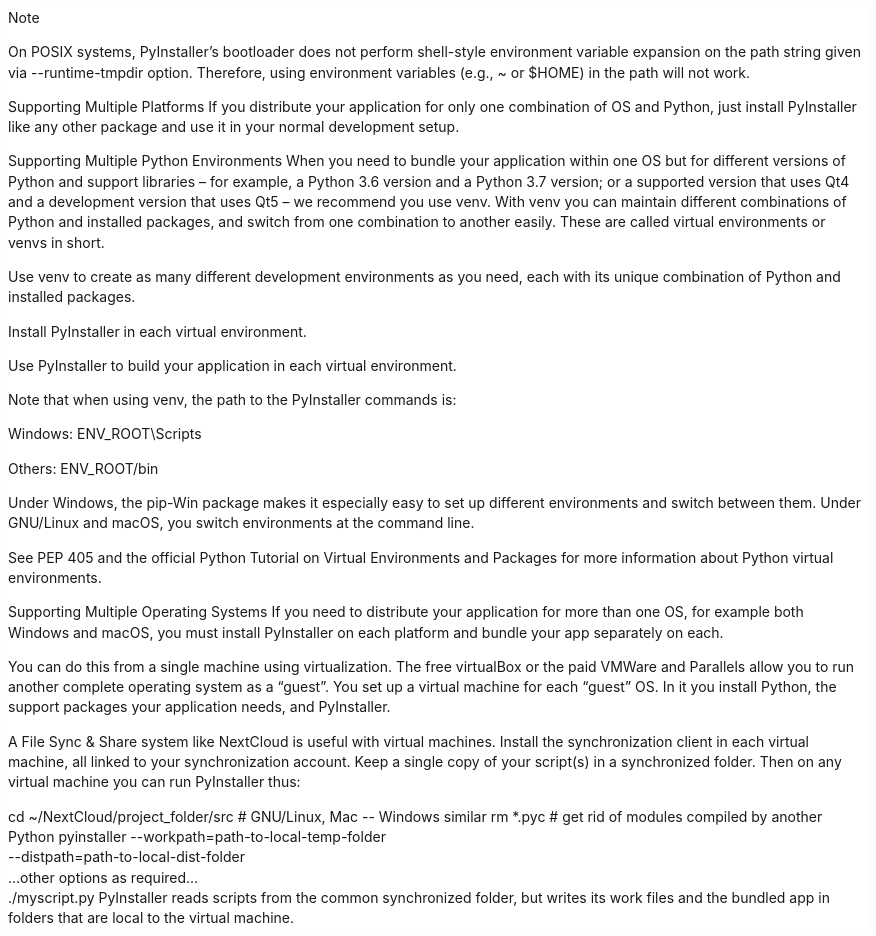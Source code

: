Note

On POSIX systems, PyInstaller’s bootloader does not perform shell-style environment variable expansion on the path string given via --runtime-tmpdir option. Therefore, using environment variables (e.g., ~ or $HOME) in the path will not work.

Supporting Multiple Platforms
If you distribute your application for only one combination of OS and Python, just install PyInstaller like any other package and use it in your normal development setup.

Supporting Multiple Python Environments
When you need to bundle your application within one OS but for different versions of Python and support libraries – for example, a Python 3.6 version and a Python 3.7 version; or a supported version that uses Qt4 and a development version that uses Qt5 – we recommend you use venv. With venv you can maintain different combinations of Python and installed packages, and switch from one combination to another easily. These are called virtual environments or venvs in short.

Use venv to create as many different development environments as you need, each with its unique combination of Python and installed packages.

Install PyInstaller in each virtual environment.

Use PyInstaller to build your application in each virtual environment.

Note that when using venv, the path to the PyInstaller commands is:

Windows: ENV_ROOT\Scripts

Others: ENV_ROOT/bin

Under Windows, the pip-Win package makes it especially easy to set up different environments and switch between them. Under GNU/Linux and macOS, you switch environments at the command line.

See PEP 405 and the official Python Tutorial on Virtual Environments and Packages for more information about Python virtual environments.

Supporting Multiple Operating Systems
If you need to distribute your application for more than one OS, for example both Windows and macOS, you must install PyInstaller on each platform and bundle your app separately on each.

You can do this from a single machine using virtualization. The free virtualBox or the paid VMWare and Parallels allow you to run another complete operating system as a “guest”. You set up a virtual machine for each “guest” OS. In it you install Python, the support packages your application needs, and PyInstaller.

A File Sync & Share system like NextCloud is useful with virtual machines. Install the synchronization client in each virtual machine, all linked to your synchronization account. Keep a single copy of your script(s) in a synchronized folder. Then on any virtual machine you can run PyInstaller thus:

cd ~/NextCloud/project_folder/src # GNU/Linux, Mac -- Windows similar
rm *.pyc # get rid of modules compiled by another Python
pyinstaller --workpath=path-to-local-temp-folder  \
            --distpath=path-to-local-dist-folder  \
            ...other options as required...       \
            ./myscript.py
PyInstaller reads scripts from the common synchronized folder, but writes its work files and the bundled app in folders that are local to the virtual machine.
